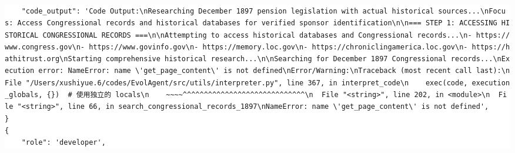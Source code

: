 ```
    "code_output": 'Code Output:\nResearching December 1897 pension legislation with actual historical sources...\nFocus: Access Congressional records and historical databases for verified sponsor identification\n\n=== STEP 1: ACCESSING HISTORICAL CONGRESSIONAL RECORDS ===\n\nAttempting to access historical databases and Congressional records...\n- https://www.congress.gov\n- https://www.govinfo.gov\n- https://memory.loc.gov\n- https://chroniclingamerica.loc.gov\n- https://hathitrust.org\nStarting comprehensive historical research...\n\nSearching for December 1897 Congressional records...\nExecution error: NameError: name \'get_page_content\' is not defined\nError/Warning:\nTraceback (most recent call last):\n  File "/Users/xushiyue.6/codes/EvolAgent/src/utils/interpreter.py", line 367, in interpret_code\n    exec(code, execution_globals, {})  # 使用独立的 locals\n    ~~~~^^^^^^^^^^^^^^^^^^^^^^^^^^^^^\n  File "<string>", line 202, in <module>\n  File "<string>", line 66, in search_congressional_records_1897\nNameError: name \'get_page_content\' is not defined',
}
{
    "role": 'developer',
```